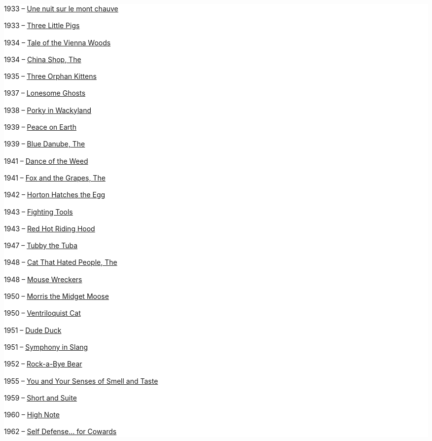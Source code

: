 1933 &#8211; <a href="http://youtube.com/watch?v=KRhIas55fG8" target="_blank">Une nuit sur le mont chauve</a>

1933 &#8211; <a href="http://youtube.com/watch?v=leAh00n3hno" target="_blank">Three Little Pigs</a>

1934 &#8211; <a href="http://youtube.com/watch?v=tV477L8cCII" target="_blank">Tale of the Vienna Woods</a>

1934 &#8211; <a href="http://youtube.com/watch?v=cuHQMNieCMo" target="_blank">China Shop, The</a>

1935 &#8211; <a href="http://youtube.com/watch?v=Zdt0IbZBIJM" target="_blank">Three Orphan Kittens</a>

1937 &#8211; <a href="http://youtube.com/watch?v=1iaOlMcJvyU" target="_blank">Lonesome Ghosts</a>

1938 &#8211; <a href="http://youtube.com/watch?v=Nn1-_jV-UZE" target="_blank">Porky in Wackyland</a>

1939 &#8211; <a href="http://youtube.com/watch?v=d8stkqssLYc" target="_blank">Peace on Earth</a>

1939 &#8211; <a href="http://youtube.com/playlist?list=PLdKgz3pUUR5DJVIJAaIHueemHAtiNmPAk" target="_blank">Blue Danube, The</a>

1941 &#8211; <a href="http://youtube.com/watch?v=XWpYaY5N-Mk" target="_blank">Dance of the Weed</a>

1941 &#8211; <a href="http://youtube.com/watch?v=ZL9_PDfzDqg" target="_blank">Fox and the Grapes, The</a>

1942 &#8211; <a href="http://youtube.com/watch?v=RF2mTYf3BRI" target="_blank">Horton Hatches the Egg</a>

1943 &#8211; <a href="http://youtube.com/watch?v=yJutO3D_EF8" target="_blank">Fighting Tools</a>

1943 &#8211; <a href="http://youtube.com/watch?v=XrW4R8CSQMc" target="_blank">Red Hot Riding Hood</a>

1947 &#8211; <a href="http://youtube.com/watch?v=NRrrRMkcGcE" target="_blank">Tubby the Tuba</a>

1948 &#8211; <a href="http://youtube.com/watch?v=fkNkKDaizQ4" target="_blank">Cat That Hated People, The</a>

1948 &#8211; <a href="http://youtube.com/watch?v=WTPA0BSil_4" target="_blank">Mouse Wreckers</a>

1950 &#8211; <a href="http://youtube.com/watch?v=dXS_L54CFxE" target="_blank">Morris the Midget Moose</a>

1950 &#8211; <a href="http://youtube.com/watch?v=qvwzlUeJAG8" target="_blank">Ventriloquist Cat</a>

1951 &#8211; <a href="http://youtube.com/watch?v=J0jA89ro48w" target="_blank">Dude Duck</a>

1951 &#8211; <a href="http://youtube.com/watch?v=ZlE9U41gAIc" target="_blank">Symphony in Slang</a>

1952 &#8211; <a href="http://youtube.com/watch?v=1bTGIU7FT0E" target="_blank">Rock-a-Bye Bear</a>

1955 &#8211; <a href="http://youtube.com/watch?v=Kxcy6uMVH74" target="_blank">You and Your Senses of Smell and Taste</a>

1959 &#8211; <a href="http://youtube.com/watch?v=3bqzgWkEsws" target="_blank">Short and Suite</a>

1960 &#8211; <a href="http://youtube.com/watch?v=CuMI4lMk_-s" target="_blank">High Note</a>

1962 &#8211; <a href="http://youtube.com/watch?v=dmYim499bDY" target="_blank">Self Defense&#8230; for Cowards</a>

